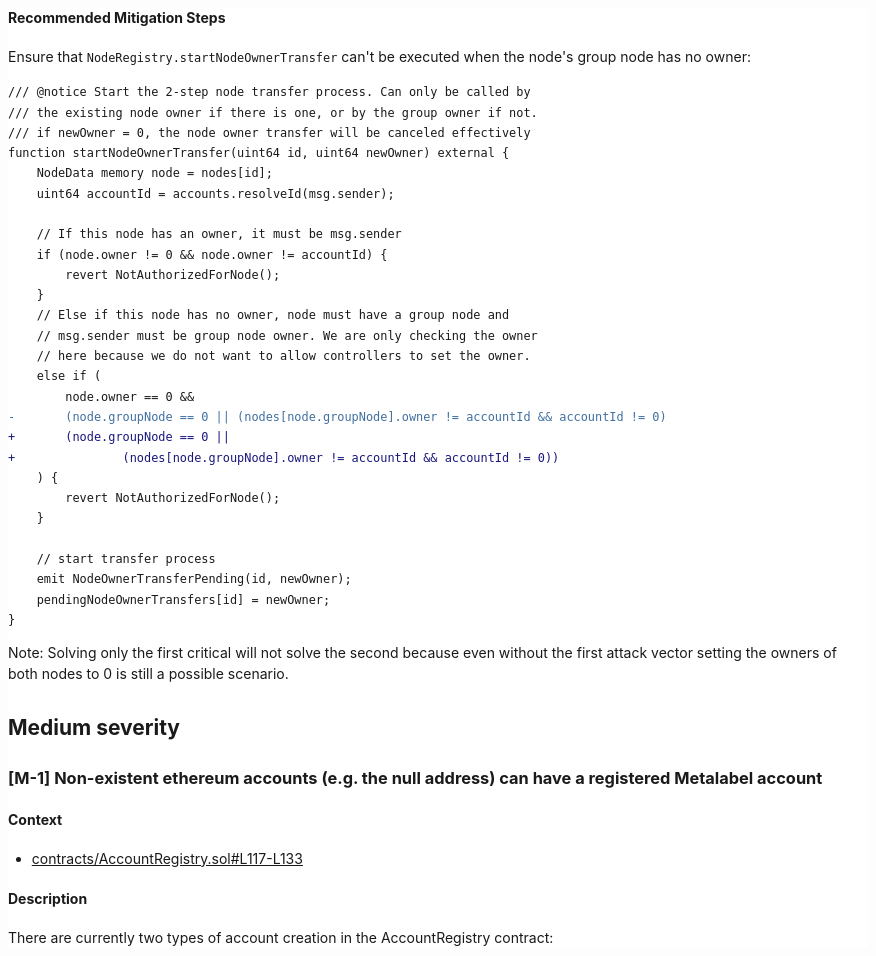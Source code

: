 
#### **Recommended Mitigation Steps**

Ensure that `NodeRegistry.startNodeOwnerTransfer` can't be executed when the node's group node has no owner:

```diff
/// @notice Start the 2-step node transfer process. Can only be called by
/// the existing node owner if there is one, or by the group owner if not.
/// if newOwner = 0, the node owner transfer will be canceled effectively
function startNodeOwnerTransfer(uint64 id, uint64 newOwner) external {
    NodeData memory node = nodes[id];
    uint64 accountId = accounts.resolveId(msg.sender);

    // If this node has an owner, it must be msg.sender
    if (node.owner != 0 && node.owner != accountId) {
        revert NotAuthorizedForNode();
    }
    // Else if this node has no owner, node must have a group node and
    // msg.sender must be group node owner. We are only checking the owner
    // here because we do not want to allow controllers to set the owner.
    else if (
        node.owner == 0 &&
-       (node.groupNode == 0 || (nodes[node.groupNode].owner != accountId && accountId != 0)
+       (node.groupNode == 0 ||
+               (nodes[node.groupNode].owner != accountId && accountId != 0))
    ) {
        revert NotAuthorizedForNode();
    }

    // start transfer process
    emit NodeOwnerTransferPending(id, newOwner);
    pendingNodeOwnerTransfers[id] = newOwner;
}
```

Note: Solving only the first critical will not solve the second because even without the first attack vector setting the owners of both nodes to 0 is still a possible scenario.

## Medium severity

### [M-1] Non-existent ethereum accounts (e.g. the null address) can have a registered Metalabel account

#### **Context**

- [contracts/AccountRegistry.sol#L117-L133](https://github.com/metalabel/metalabel-contracts-v1/blob/effe2e89996d6809c5ec6c6da10c663246f91fc1/contracts/AccountRegistry.sol#L117-L133)

#### **Description**

There are currently two types of account creation in the AccountRegistry contract:
